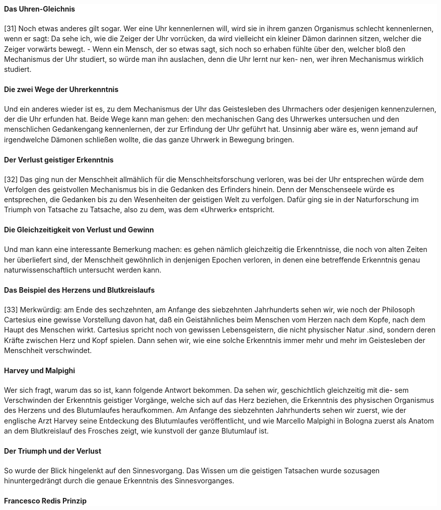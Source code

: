 #### Das Uhren-Gleichnis

[31] Noch etwas anderes gilt sogar. Wer eine Uhr kennenlernen will, wird sie in ihrem ganzen Organismus schlecht kennenlernen, wenn er sagt: Da sehe ich, wie die Zeiger der Uhr vorrücken, da wird vielleicht ein kleiner Dämon darinnen sitzen, welcher die Zeiger vorwärts bewegt. - Wenn ein Mensch, der so etwas sagt, sich noch so erhaben fühlte über den, welcher bloß den Mechanismus der Uhr studiert, so würde man ihn auslachen, denn die Uhr lernt nur ken- nen, wer ihren Mechanismus wirklich studiert.

#### Die zwei Wege der Uhrerkenntnis

Und ein anderes wieder ist es, zu dem Mechanismus der Uhr das Geistesleben des Uhrmachers oder desjenigen kennenzulernen, der die Uhr erfunden hat. Beide Wege kann man gehen: den mechanischen Gang des Uhrwerkes untersuchen und den menschlichen Gedankengang kennenlernen, der zur Erfindung der Uhr geführt hat. Unsinnig aber wäre es, wenn jemand auf irgendwelche Dämonen schließen wollte, die das ganze Uhrwerk in Bewegung bringen.

#### Der Verlust geistiger Erkenntnis

[32] Das ging nun der Menschheit allmählich für die Menschheitsforschung verloren, was bei der Uhr entsprechen würde dem Verfolgen des geistvollen Mechanismus bis in die Gedanken des Erfinders hinein. Denn der Menschenseele würde es entsprechen, die Gedanken bis zu den Wesenheiten der geistigen Welt zu verfolgen. Dafür ging sie in der Naturforschung im Triumph von Tatsache zu Tatsache, also zu dem, was dem «Uhrwerk» entspricht.

#### Die Gleichzeitigkeit von Verlust und Gewinn

Und man kann eine interessante Bemerkung machen: es gehen nämlich gleichzeitig die Erkenntnisse, die noch von alten Zeiten her überliefert sind, der Menschheit gewöhnlich in denjenigen Epochen verloren, in denen eine betreffende Erkenntnis genau naturwissenschaftlich untersucht werden kann.

#### Das Beispiel des Herzens und Blutkreislaufs

[33] Merkwürdig: am Ende des sechzehnten, am Anfange des siebzehnten Jahrhunderts sehen wir, wie noch der Philosoph Cartesius eine gewisse Vorstellung davon hat, daß ein Geistähnliches beim Menschen vom Herzen nach dem Kopfe, nach dem Haupt des Menschen wirkt. Cartesius spricht noch von gewissen Lebensgeistern, die nicht physischer Natur .sind, sondern deren Kräfte zwischen Herz und Kopf spielen. Dann sehen wir, wie eine solche Erkenntnis immer mehr und mehr im Geistesleben der Menschheit verschwindet.

#### Harvey und Malpighi

Wer sich fragt, warum das so ist, kann folgende Antwort bekommen. Da sehen wir, geschichtlich gleichzeitig mit die- sem Verschwinden der Erkenntnis geistiger Vorgänge, welche sich auf das Herz beziehen, die Erkenntnis des physischen Organismus des Herzens und des Blutumlaufes heraufkommen. Am Anfange des siebzehnten Jahrhunderts sehen wir zuerst, wie der englische Arzt Harvey seine Entdeckung des Blutumlaufes veröffentlicht, und wie Marcello Malpighi in Bologna zuerst als Anatom an dem Blutkreislauf des Frosches zeigt, wie kunstvoll der ganze Blutumlauf ist.

#### Der Triumph und der Verlust

So wurde der Blick hingelenkt auf den Sinnesvorgang. Das Wissen um die geistigen Tatsachen wurde sozusagen hinuntergedrängt durch die genaue Erkenntnis des Sinnesvorganges.

#### Francesco Redis Prinzip
